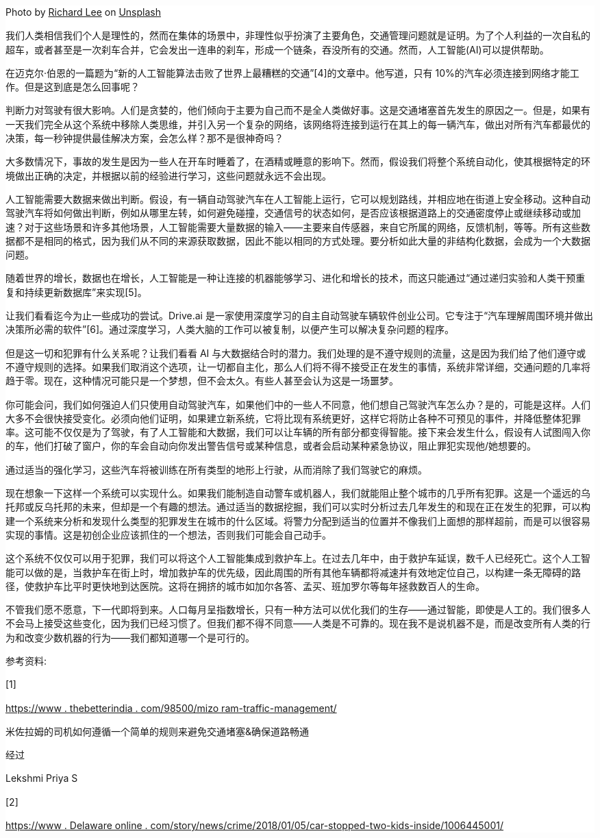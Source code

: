 Photo by [Richard Lee](https://unsplash.com/photos/y2Xli0JFaCc?utm_source=unsplash&utm_medium=referral&utm_content=creditCopyText) on [Unsplash](https://unsplash.com/search/photos/traffic?utm_source=unsplash&utm_medium=referral&utm_content=creditCopyText)

我们人类相信我们个人是理性的，然而在集体的场景中，非理性似乎扮演了主要角色，交通管理问题就是证明。为了个人利益的一次自私的超车，或者甚至是一次刹车合并，它会发出一连串的刹车，形成一个链条，吞没所有的交通。然而，人工智能(AI)可以提供帮助。

在迈克尔·伯恩的一篇题为“新的人工智能算法击败了世界上最糟糕的交通”[4]的文章中。他写道，只有 10%的汽车必须连接到网络才能工作。但是这到底是怎么回事呢？

判断力对驾驶有很大影响。人们是贪婪的，他们倾向于主要为自己而不是全人类做好事。这是交通堵塞首先发生的原因之一。但是，如果有一天我们完全从这个系统中移除人类思维，并引入另一个复杂的网络，该网络将连接到运行在其上的每一辆汽车，做出对所有汽车都最优的决策，每一秒钟提供最佳解决方案，会怎么样？那不是很神奇吗？

大多数情况下，事故的发生是因为一些人在开车时睡着了，在酒精或睡意的影响下。然而，假设我们将整个系统自动化，使其根据特定的环境做出正确的决定，并根据以前的经验进行学习，这些问题就永远不会出现。

人工智能需要大数据来做出判断。假设，有一辆自动驾驶汽车在人工智能上运行，它可以规划路线，并相应地在街道上安全移动。这种自动驾驶汽车将如何做出判断，例如从哪里左转，如何避免碰撞，交通信号的状态如何，是否应该根据道路上的交通密度停止或继续移动或加速？对于这些场景和许多其他场景，人工智能需要大量数据的输入——主要来自传感器，来自它所属的网络，反馈机制，等等。所有这些数据都不是相同的格式，因为我们从不同的来源获取数据，因此不能以相同的方式处理。要分析如此大量的非结构化数据，会成为一个大数据问题。

随着世界的增长，数据也在增长，人工智能是一种让连接的机器能够学习、进化和增长的技术，而这只能通过“通过递归实验和人类干预重复和持续更新数据库”来实现[5]。

让我们看看迄今为止一些成功的尝试。Drive.ai 是一家使用深度学习的自主自动驾驶车辆软件创业公司。它专注于“汽车理解周围环境并做出决策所必需的软件”[6]。通过深度学习，人类大脑的工作可以被复制，以便产生可以解决复杂问题的程序。

但是这一切和犯罪有什么关系呢？让我们看看 AI 与大数据结合时的潜力。我们处理的是不遵守规则的流量，这是因为我们给了他们遵守或不遵守规则的选择。如果我们取消这个选项，让一切都自主化，那么人们将不得不接受正在发生的事情，系统非常详细，交通问题的几率将趋于零。现在，这种情况可能只是一个梦想，但不会太久。有些人甚至会认为这是一场噩梦。

你可能会问，我们如何强迫人们只使用自动驾驶汽车，如果他们中的一些人不同意，他们想自己驾驶汽车怎么办？是的，可能是这样。人们大多不会很快接受变化。必须向他们证明，如果建立新系统，它将比现有系统更好，这样它将防止各种不可预见的事件，并降低整体犯罪率。这可能不仅仅是为了驾驶，有了人工智能和大数据，我们可以让车辆的所有部分都变得智能。接下来会发生什么，假设有人试图闯入你的车，他们打破了窗户，你的车会自动向你发出警告信号或某种信息，或者会启动某种紧急协议，阻止罪犯实现他/她想要的。

通过适当的强化学习，这些汽车将被训练在所有类型的地形上行驶，从而消除了我们驾驶它的麻烦。

现在想象一下这样一个系统可以实现什么。如果我们能制造自动警车或机器人，我们就能阻止整个城市的几乎所有犯罪。这是一个遥远的乌托邦或反乌托邦的未来，但却是一个有趣的想法。通过适当的数据挖掘，我们可以实时分析过去几年发生的和现在正在发生的犯罪，可以构建一个系统来分析和发现什么类型的犯罪发生在城市的什么区域。将警力分配到适当的位置并不像我们上面想的那样超前，而是可以很容易实现的事情。这是初创企业应该抓住的一个想法，否则我们可能会自己动手。

这个系统不仅仅可以用于犯罪，我们可以将这个人工智能集成到救护车上。在过去几年中，由于救护车延误，数千人已经死亡。这个人工智能可以做的是，当救护车在街上时，增加救护车的优先级，因此周围的所有其他车辆都将减速并有效地定位自己，以构建一条无障碍的路径，使救护车比平时更快地到达医院。这将在拥挤的城市如加尔各答、孟买、班加罗尔等每年拯救数百人的生命。

不管我们愿不愿意，下一代即将到来。人口每月呈指数增长，只有一种方法可以优化我们的生存——通过智能，即使是人工的。我们很多人不会马上接受这些变化，因为我们已经习惯了。但我们都不得不同意——人类是不可靠的。现在我不是说机器不是，而是改变所有人类的行为和改变少数机器的行为——我们都知道哪一个是可行的。

参考资料:

[1]

[https://www . thebetterindia . com/98500/mizo ram-traffic-management/](https://www.thebetterindia.com/98500/mizoram-traffic-management/)

米佐拉姆的司机如何遵循一个简单的规则来避免交通堵塞&确保道路畅通

经过

Lekshmi Priya S

[2]

[https://www . Delaware online . com/story/news/crime/2018/01/05/car-stopped-two-kids-inside/1006445001/](https://www.delawareonline.com/story/news/crime/2018/01/05/car-stolen-two-kids-inside/1006445001/)
